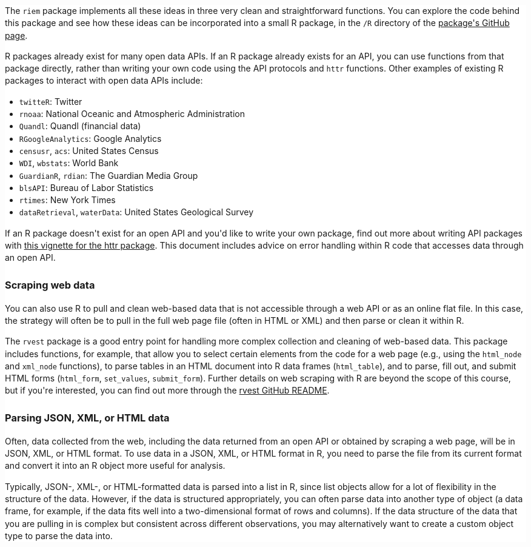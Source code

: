 The `riem` package implements all these ideas in three very clean and straightforward functions. You can explore the code behind this package and see how these ideas can be incorporated into a small R package, in the `/R` directory of the [package's GitHub page](https://github.com/ropenscilabs/riem). 

R packages already exist for many open data APIs. If an R package already exists for an API, you can use functions from that package directly, rather than writing your own code using the API protocols and `httr` functions. Other examples of existing R packages to interact with open data APIs include: 

- `twitteR`: Twitter 
- `rnoaa`: National Oceanic and Atmospheric Administration
- `Quandl`: Quandl (financial data)
- `RGoogleAnalytics`: Google Analytics
- `censusr`, `acs`: United States Census
- `WDI`, `wbstats`: World Bank
- `GuardianR`, `rdian`: The Guardian Media Group
- `blsAPI`: Bureau of Labor Statistics
- `rtimes`: New York Times
- `dataRetrieval`, `waterData`: United States Geological Survey

If an R package doesn't exist for an open API and you'd like to write your own package, find out more about writing API packages with [this vignette for the httr package](https://cran.r-project.org/web/packages/httr/vignettes/api-packages.html). This document includes advice on error handling within R code that accesses data through an open API.

### Scraping web data

You can also use R to pull and clean web-based data that is not accessible through a web API or as an online flat file. In this case, the strategy will often be to pull in the full web page file (often in HTML or XML) and then parse or clean it within R. 

The `rvest` package is a good entry point for handling more complex collection and cleaning of web-based data. This package includes functions, for example, that allow you to select certain elements from the code for a web page (e.g., using the `html_node` and `xml_node` functions), to parse tables in an HTML document into R data frames (`html_table`), and to parse, fill out, and submit HTML forms (`html_form`, `set_values`, `submit_form`). Further details on web scraping with R are beyond the scope of this course, but if you're interested, you can find out more through the [rvest GitHub README](https://github.com/hadley/rvest).

### Parsing JSON, XML, or HTML data

Often, data collected from the web, including the data returned from an open API or obtained by scraping a web page, will be in JSON, XML, or HTML format. To use data in a JSON, XML, or HTML format in R, you need to parse the file from its current format and convert it into an R object more useful for analysis.

Typically, JSON-, XML-, or HTML-formatted data is parsed into a list in R, since list objects allow for a lot of flexibility in the structure of the data. However, if the data is structured appropriately, you can often parse data into another type of object (a data frame, for example, if the data fits well into a two-dimensional format of rows and columns). If the data structure of the data that you are pulling in is complex but consistent across different observations, you may alternatively want to create a custom object type to parse the data into.
